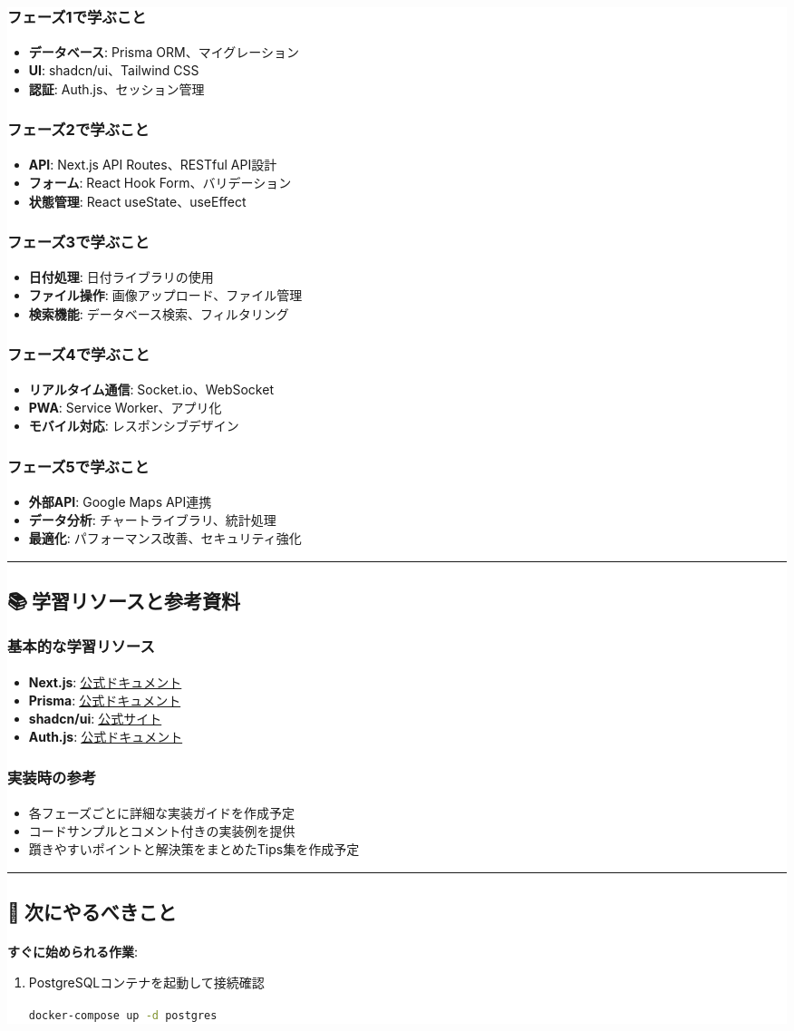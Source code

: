 ### フェーズ1で学ぶこと
- **データベース**: Prisma ORM、マイグレーション
- **UI**: shadcn/ui、Tailwind CSS
- **認証**: Auth.js、セッション管理

### フェーズ2で学ぶこと
- **API**: Next.js API Routes、RESTful API設計
- **フォーム**: React Hook Form、バリデーション
- **状態管理**: React useState、useEffect

### フェーズ3で学ぶこと
- **日付処理**: 日付ライブラリの使用
- **ファイル操作**: 画像アップロード、ファイル管理
- **検索機能**: データベース検索、フィルタリング

### フェーズ4で学ぶこと
- **リアルタイム通信**: Socket.io、WebSocket
- **PWA**: Service Worker、アプリ化
- **モバイル対応**: レスポンシブデザイン

### フェーズ5で学ぶこと
- **外部API**: Google Maps API連携
- **データ分析**: チャートライブラリ、統計処理
- **最適化**: パフォーマンス改善、セキュリティ強化

---

## 📚 学習リソースと参考資料

### 基本的な学習リソース
- **Next.js**: [公式ドキュメント](https://nextjs.org/docs)
- **Prisma**: [公式ドキュメント](https://www.prisma.io/docs)
- **shadcn/ui**: [公式サイト](https://ui.shadcn.com/)
- **Auth.js**: [公式ドキュメント](https://authjs.dev/)

### 実装時の参考
- 各フェーズごとに詳細な実装ガイドを作成予定
- コードサンプルとコメント付きの実装例を提供
- 躓きやすいポイントと解決策をまとめたTips集を作成予定

---

## 🎯 次にやるべきこと

**すぐに始められる作業**:
1. PostgreSQLコンテナを起動して接続確認
   ```bash
   docker-compose up -d postgres
   ```
